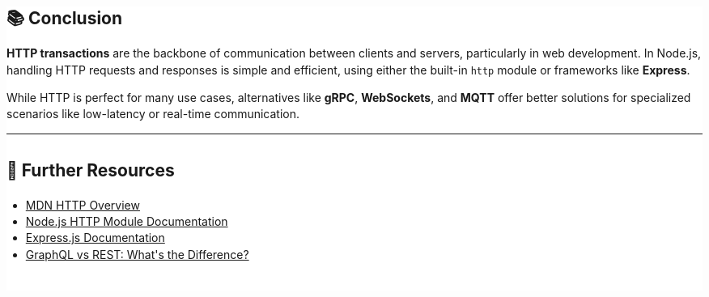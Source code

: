 
## 📚 Conclusion

**HTTP transactions** are the backbone of communication between clients and servers, particularly in web development. In Node.js, handling HTTP requests and responses is simple and efficient, using either the built-in `http` module or frameworks like **Express**.

While HTTP is perfect for many use cases, alternatives like **gRPC**, **WebSockets**, and **MQTT** offer better solutions for specialized scenarios like low-latency or real-time communication.

---

## 🚀 Further Resources

- [MDN HTTP Overview](https://developer.mozilla.org/en-US/docs/Web/HTTP)
- [Node.js HTTP Module Documentation](https://nodejs.org/dist/latest-v16.x/docs/api/http.html)
- [Express.js Documentation](https://expressjs.com/)
- [GraphQL vs REST: What's the Difference?](https://www.apollographql.com/blog/graphql-vs-rest-what-s-the-difference/)
```

